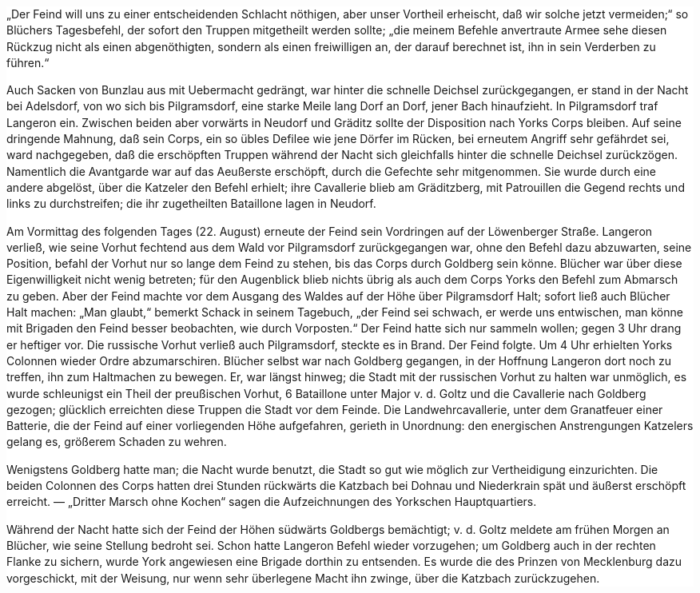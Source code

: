 „Der Feind will uns zu einer entscheidenden Schlacht nöthigen, aber unser
Vortheil erheischt, daß wir solche jetzt vermeiden;“ so Blüchers Tagesbefehl,
der sofort den Truppen mitgetheilt werden sollte; „die meinem Befehle
anvertraute Armee sehe diesen Rückzug nicht als einen abgenöthigten, sondern als
einen freiwilligen an, der darauf berechnet ist, ihn in sein Verderben zu
führen.“

Auch Sacken von Bunzlau aus mit Uebermacht gedrängt, war hinter die schnelle
Deichsel zurückgegangen, er stand in der Nacht bei Adelsdorf, von wo sich bis
Pilgramsdorf, eine starke Meile lang Dorf an Dorf, jener Bach hinaufzieht. In
Pilgramsdorf traf Langeron ein. Zwischen beiden aber vorwärts in Neudorf und
Gräditz sollte der Disposition nach Yorks Corps bleiben. Auf seine dringende
Mahnung, daß sein Corps, ein so übles Defilee wie jene Dörfer im Rücken, bei
erneutem Angriff sehr gefährdet sei, ward nachgegeben, daß die erschöpften
Truppen während der Nacht sich gleichfalls hinter die schnelle Deichsel
zurückzögen. Namentlich die Avantgarde war auf das Aeußerste erschöpft, durch
die Gefechte sehr mitgenommen. Sie wurde durch eine andere abgelöst, über die
Katzeler den Befehl erhielt; ihre Cavallerie blieb am Gräditzberg, mit
Patrouillen die Gegend rechts und links zu durchstreifen; die ihr zugetheilten
Bataillone lagen in Neudorf.

Am Vormittag des folgenden Tages (22. August) erneute der Feind sein Vordringen
auf der Löwenberger Straße. Langeron verließ, wie seine Vorhut fechtend aus dem
Wald vor Pilgramsdorf zurückgegangen war, ohne den Befehl dazu abzuwarten, seine
Position, befahl der Vorhut nur so lange dem Feind zu stehen, bis das Corps
durch Goldberg sein könne. Blücher war über diese Eigenwilligkeit nicht wenig
betreten; für den Augenblick blieb nichts übrig als auch dem Corps Yorks den
Befehl zum Abmarsch zu geben. Aber der Feind machte vor dem Ausgang des Waldes
auf der Höhe über Pilgramsdorf Halt; sofort ließ auch Blücher Halt machen: „Man
glaubt,“ bemerkt Schack in seinem Tagebuch, „der Feind sei schwach, er werde uns
entwischen, man könne mit Brigaden den Feind besser beobachten, wie durch
Vorposten.“ Der Feind hatte sich nur sammeln wollen; gegen 3 Uhr drang er
heftiger vor. Die russische Vorhut verließ auch Pilgramsdorf, steckte es in
Brand. Der Feind folgte. Um 4 Uhr erhielten Yorks Colonnen wieder Ordre
abzumarschiren. Blücher selbst war nach Goldberg gegangen, in der Hoffnung
Langeron dort noch zu treffen, ihn zum Haltmachen zu bewegen. Er, war längst
hinweg; die Stadt mit der russischen Vorhut zu halten war unmöglich, es wurde
schleunigst ein Theil der preußischen Vorhut, 6 Bataillone unter Major v. d.
Goltz und die Cavallerie nach Goldberg gezogen; glücklich erreichten diese
Truppen die Stadt vor dem Feinde. Die Landwehrcavallerie, unter dem Granatfeuer
einer Batterie, die der Feind auf einer vorliegenden Höhe aufgefahren, gerieth
in Unordnung: den energischen Anstrengungen Katzelers gelang es, größerem
Schaden zu wehren.

Wenigstens Goldberg hatte man; die Nacht wurde benutzt, die Stadt so gut wie
möglich zur Vertheidigung einzurichten. Die beiden Colonnen des Corps hatten
drei Stunden rückwärts die Katzbach bei Dohnau und Niederkrain spät und äußerst
erschöpft erreicht. — „Dritter Marsch ohne Kochen“ sagen die Aufzeichnungen des
Yorkschen Hauptquartiers.

Während der Nacht hatte sich der Feind der Höhen südwärts Goldbergs bemächtigt;
v. d. Goltz meldete am frühen Morgen an Blücher, wie seine Stellung bedroht sei.
Schon hatte Langeron Befehl wieder vorzugehen; um Goldberg auch in der rechten
Flanke zu sichern, wurde York angewiesen eine Brigade dorthin zu entsenden. Es
wurde die des Prinzen von Mecklenburg dazu vorgeschickt, mit der Weisung, nur
wenn sehr überlegene Macht ihn zwinge, über die Katzbach zurückzugehen.
